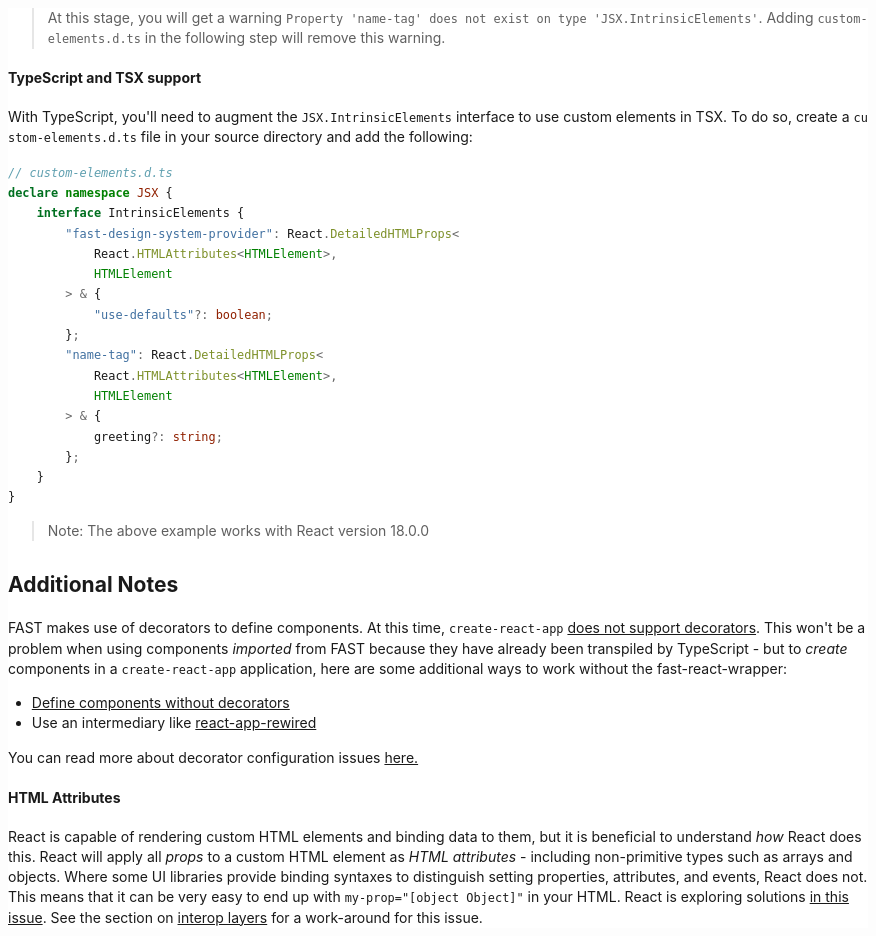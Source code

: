 > At this stage, you will get a warning `Property 'name-tag' does not exist on type 'JSX.IntrinsicElements'`. Adding `custom-elements.d.ts` in the following step will remove this warning.

#### TypeScript and TSX support

With TypeScript, you'll need to augment the `JSX.IntrinsicElements` interface to use custom elements in TSX. To do so, create a `custom-elements.d.ts` file in your source directory and add the following:

```ts
// custom-elements.d.ts
declare namespace JSX {
    interface IntrinsicElements {
        "fast-design-system-provider": React.DetailedHTMLProps<
            React.HTMLAttributes<HTMLElement>,
            HTMLElement
        > & {
            "use-defaults"?: boolean;
        };
        "name-tag": React.DetailedHTMLProps<
            React.HTMLAttributes<HTMLElement>,
            HTMLElement
        > & {
            greeting?: string;
        };
    }
}
```

> Note: The above example works with React version 18.0.0

## Additional Notes

FAST makes use of decorators to define components. At this time, `create-react-app` [does not support decorators](https://create-react-app.dev/docs/can-i-use-decorators/). This won't be a problem when using components _imported_ from FAST because they have already been transpiled by TypeScript - but to _create_ components in a `create-react-app` application, here are some additional ways to work without the fast-react-wrapper:

-   [Define components without decorators](https://fast.design/docs/fast-element/defining-elements#working-without-decorators)
-   Use an intermediary like [react-app-rewired](https://www.npmjs.com/package/react-app-rewired)

You can read more about decorator configuration issues [here.](https://github.com/microsoft/fast/issues/4503)

#### HTML Attributes

React is capable of rendering custom HTML elements and binding data to them, but it is beneficial to understand _how_ React does this. React will apply all _props_ to a custom HTML element as _HTML attributes_ - including non-primitive types such as arrays and objects. Where some UI libraries provide binding syntaxes to distinguish setting properties, attributes, and events, React does not. This means that it can be very easy to end up with `my-prop="[object Object]"` in your HTML. React is exploring solutions [in this issue](https://github.com/facebook/react/issues/11347). See the section on [interop layers](#interop-layers-skatejsval-and-reactify-wc) for a work-around for this issue.
